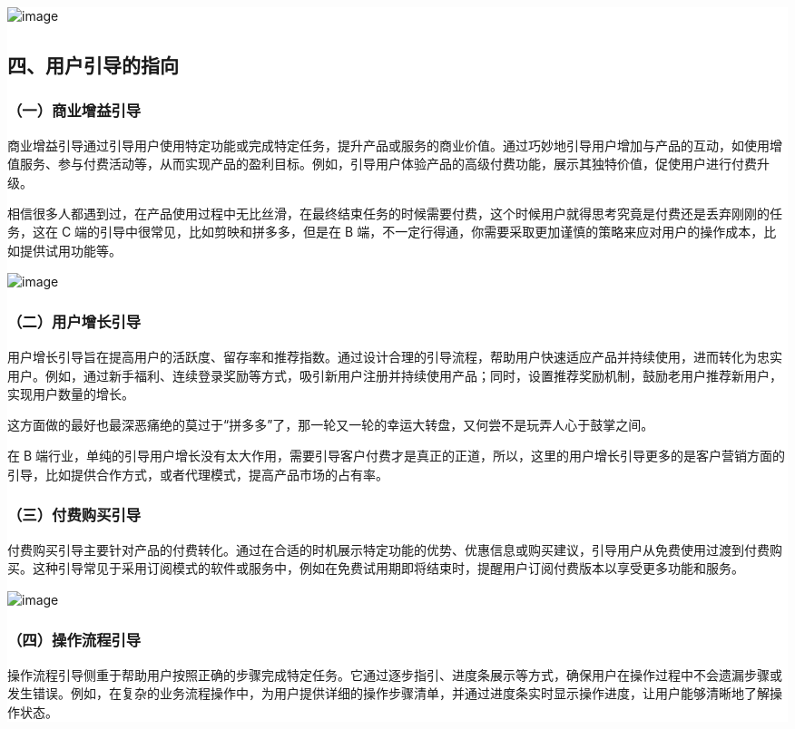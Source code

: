 ![image](https://prod-files-secure.s3.us-west-2.amazonaws.com/a7a0cc5a-89b9-4cda-8686-1fba0ca52f40/bf71860e-af5c-4f0e-956f-a50206e0c366/image.png?X-Amz-Algorithm=AWS4-HMAC-SHA256&X-Amz-Content-Sha256=UNSIGNED-PAYLOAD&X-Amz-Credential=ASIAZI2LB4666RJOLE3M%2F20250316%2Fus-west-2%2Fs3%2Faws4_request&X-Amz-Date=20250316T042306Z&X-Amz-Expires=3600&X-Amz-Security-Token=IQoJb3JpZ2luX2VjEMf%2F%2F%2F%2F%2F%2F%2F%2F%2F%2FwEaCXVzLXdlc3QtMiJHMEUCIQDWpN6IpGV067VS12rJjmhN0AlYRvqQ9etMDyMj5kk8igIgWG7g9ftDYIR%2BWPTRPJQUuMMWG7116xH47dJ8xyv4xTgq%2FwMIIBAAGgw2Mzc0MjMxODM4MDUiDG5YEXHCkVGvhj02lSrcA35VlpqDJF6b9a8SQzqQXoPr2nqp6lWdqXbhknUkwLBKMDkbsAG6PJIOcINqJ6Zzl5Xa3vPunwm2sVN7Drqbw5JbKhdJT%2Bvj558u5P9K3lcR4%2Btuf7Mrhk584MwOQTUBkUhbpZ09Nh4a6iQo9hy%2FZ2z8WF9SmhC9%2BkvkQycFuPBL7b5L2%2FkcvKWscTW5sPMES8eSvBNl%2Fxn5GJ0ZWTIldD%2BgtLz4P8SFcPaAZ1b%2FuEhutVsTj%2FQXzNGQSr2Rh9LYzn1nc3xm2RXk4wbm%2BhMcMJkgBr%2BsYHjT%2BBNjC2QCpTeP2kJPD0GwExJ6xJ%2F%2BgPCO5fjYVQngUnVt25uCKHivgkDuXVz9q%2BEgZt5w4%2BIjypOKEC%2FaWfYRDtZFBMYRQFV0WLUzdfapeTa5V7uX1l0yL%2B%2FHD6KzYJGFuqxWuTpX7ngOpPo3ybVKRBFE8AVgt2el2Z90g0OXFKfYZuyro1o8J804dfG4Tvf2C2pG9vv%2FC6I0wxqFD%2BGM8fN%2FXRCiepNUs9j1VLXooWWtsLX2q0g%2BN9hrdn%2BE4q7KAswx2xSCWWIaayYiWddIJ5M3%2BHWoZKAyxQeHo%2F1eQErF4DBxJmqfz7EPb3DTOtCoa%2Bpex%2F%2B62n560BEQ9KQjP4TkTXgWMN2B2L4GOqUB%2F%2BMS1PeTcKDhjRW%2F0OFuVuZhKPWkMMw0qUjgiEs%2Bfy1qupVcaAKvH6XlcxQn3ymtGz81AFo39YDqvWthsVmL4WiUBQAc0qX4s1qucnStXV0YCcUWaXkustGxVzHE4seQsHmkwSZJyvmayUvUZXRuc0%2F21WTcJ306kV7Hh556eqlkXW5f3LG%2FN4s7QpERvWCuLwSlFI30GoDa%2B6H0E6Fcvyj%2Fi1nD&X-Amz-Signature=a97c7d9e8c763c281049bca366539faa3e8077d49b3d8f10f27ba7bfe65c0ce7&X-Amz-SignedHeaders=host&x-id=GetObject)

## 四、用户引导的指向

### （一）商业增益引导

商业增益引导通过引导用户使用特定功能或完成特定任务，提升产品或服务的商业价值。通过巧妙地引导用户增加与产品的互动，如使用增值服务、参与付费活动等，从而实现产品的盈利目标。例如，引导用户体验产品的高级付费功能，展示其独特价值，促使用户进行付费升级。

相信很多人都遇到过，在产品使用过程中无比丝滑，在最终结束任务的时候需要付费，这个时候用户就得思考究竟是付费还是丢弃刚刚的任务，这在 C 端的引导中很常见，比如剪映和拼多多，但是在 B 端，不一定行得通，你需要采取更加谨慎的策略来应对用户的操作成本，比如提供试用功能等。

![image](https://prod-files-secure.s3.us-west-2.amazonaws.com/a7a0cc5a-89b9-4cda-8686-1fba0ca52f40/6ef47edc-e77d-41c0-b59b-3d452ccbaabd/image.png?X-Amz-Algorithm=AWS4-HMAC-SHA256&X-Amz-Content-Sha256=UNSIGNED-PAYLOAD&X-Amz-Credential=ASIAZI2LB4666RJOLE3M%2F20250316%2Fus-west-2%2Fs3%2Faws4_request&X-Amz-Date=20250316T042306Z&X-Amz-Expires=3600&X-Amz-Security-Token=IQoJb3JpZ2luX2VjEMf%2F%2F%2F%2F%2F%2F%2F%2F%2F%2FwEaCXVzLXdlc3QtMiJHMEUCIQDWpN6IpGV067VS12rJjmhN0AlYRvqQ9etMDyMj5kk8igIgWG7g9ftDYIR%2BWPTRPJQUuMMWG7116xH47dJ8xyv4xTgq%2FwMIIBAAGgw2Mzc0MjMxODM4MDUiDG5YEXHCkVGvhj02lSrcA35VlpqDJF6b9a8SQzqQXoPr2nqp6lWdqXbhknUkwLBKMDkbsAG6PJIOcINqJ6Zzl5Xa3vPunwm2sVN7Drqbw5JbKhdJT%2Bvj558u5P9K3lcR4%2Btuf7Mrhk584MwOQTUBkUhbpZ09Nh4a6iQo9hy%2FZ2z8WF9SmhC9%2BkvkQycFuPBL7b5L2%2FkcvKWscTW5sPMES8eSvBNl%2Fxn5GJ0ZWTIldD%2BgtLz4P8SFcPaAZ1b%2FuEhutVsTj%2FQXzNGQSr2Rh9LYzn1nc3xm2RXk4wbm%2BhMcMJkgBr%2BsYHjT%2BBNjC2QCpTeP2kJPD0GwExJ6xJ%2F%2BgPCO5fjYVQngUnVt25uCKHivgkDuXVz9q%2BEgZt5w4%2BIjypOKEC%2FaWfYRDtZFBMYRQFV0WLUzdfapeTa5V7uX1l0yL%2B%2FHD6KzYJGFuqxWuTpX7ngOpPo3ybVKRBFE8AVgt2el2Z90g0OXFKfYZuyro1o8J804dfG4Tvf2C2pG9vv%2FC6I0wxqFD%2BGM8fN%2FXRCiepNUs9j1VLXooWWtsLX2q0g%2BN9hrdn%2BE4q7KAswx2xSCWWIaayYiWddIJ5M3%2BHWoZKAyxQeHo%2F1eQErF4DBxJmqfz7EPb3DTOtCoa%2Bpex%2F%2B62n560BEQ9KQjP4TkTXgWMN2B2L4GOqUB%2F%2BMS1PeTcKDhjRW%2F0OFuVuZhKPWkMMw0qUjgiEs%2Bfy1qupVcaAKvH6XlcxQn3ymtGz81AFo39YDqvWthsVmL4WiUBQAc0qX4s1qucnStXV0YCcUWaXkustGxVzHE4seQsHmkwSZJyvmayUvUZXRuc0%2F21WTcJ306kV7Hh556eqlkXW5f3LG%2FN4s7QpERvWCuLwSlFI30GoDa%2B6H0E6Fcvyj%2Fi1nD&X-Amz-Signature=b49aa90688574e475c962178db7cb96f54be36918ab0c69348b3efb7a27f8129&X-Amz-SignedHeaders=host&x-id=GetObject)

### （二）用户增长引导

用户增长引导旨在提高用户的活跃度、留存率和推荐指数。通过设计合理的引导流程，帮助用户快速适应产品并持续使用，进而转化为忠实用户。例如，通过新手福利、连续登录奖励等方式，吸引新用户注册并持续使用产品；同时，设置推荐奖励机制，鼓励老用户推荐新用户，实现用户数量的增长。

这方面做的最好也最深恶痛绝的莫过于“拼多多”了，那一轮又一轮的幸运大转盘，又何尝不是玩弄人心于鼓掌之间。

在 B 端行业，单纯的引导用户增长没有太大作用，需要引导客户付费才是真正的正道，所以，这里的用户增长引导更多的是客户营销方面的引导，比如提供合作方式，或者代理模式，提高产品市场的占有率。

### （三）付费购买引导

付费购买引导主要针对产品的付费转化。通过在合适的时机展示特定功能的优势、优惠信息或购买建议，引导用户从免费使用过渡到付费购买。这种引导常见于采用订阅模式的软件或服务中，例如在免费试用期即将结束时，提醒用户订阅付费版本以享受更多功能和服务。

![image](https://prod-files-secure.s3.us-west-2.amazonaws.com/a7a0cc5a-89b9-4cda-8686-1fba0ca52f40/3ccca822-73a8-4b56-afdd-e76454a56970/image.png?X-Amz-Algorithm=AWS4-HMAC-SHA256&X-Amz-Content-Sha256=UNSIGNED-PAYLOAD&X-Amz-Credential=ASIAZI2LB4666RJOLE3M%2F20250316%2Fus-west-2%2Fs3%2Faws4_request&X-Amz-Date=20250316T042306Z&X-Amz-Expires=3600&X-Amz-Security-Token=IQoJb3JpZ2luX2VjEMf%2F%2F%2F%2F%2F%2F%2F%2F%2F%2FwEaCXVzLXdlc3QtMiJHMEUCIQDWpN6IpGV067VS12rJjmhN0AlYRvqQ9etMDyMj5kk8igIgWG7g9ftDYIR%2BWPTRPJQUuMMWG7116xH47dJ8xyv4xTgq%2FwMIIBAAGgw2Mzc0MjMxODM4MDUiDG5YEXHCkVGvhj02lSrcA35VlpqDJF6b9a8SQzqQXoPr2nqp6lWdqXbhknUkwLBKMDkbsAG6PJIOcINqJ6Zzl5Xa3vPunwm2sVN7Drqbw5JbKhdJT%2Bvj558u5P9K3lcR4%2Btuf7Mrhk584MwOQTUBkUhbpZ09Nh4a6iQo9hy%2FZ2z8WF9SmhC9%2BkvkQycFuPBL7b5L2%2FkcvKWscTW5sPMES8eSvBNl%2Fxn5GJ0ZWTIldD%2BgtLz4P8SFcPaAZ1b%2FuEhutVsTj%2FQXzNGQSr2Rh9LYzn1nc3xm2RXk4wbm%2BhMcMJkgBr%2BsYHjT%2BBNjC2QCpTeP2kJPD0GwExJ6xJ%2F%2BgPCO5fjYVQngUnVt25uCKHivgkDuXVz9q%2BEgZt5w4%2BIjypOKEC%2FaWfYRDtZFBMYRQFV0WLUzdfapeTa5V7uX1l0yL%2B%2FHD6KzYJGFuqxWuTpX7ngOpPo3ybVKRBFE8AVgt2el2Z90g0OXFKfYZuyro1o8J804dfG4Tvf2C2pG9vv%2FC6I0wxqFD%2BGM8fN%2FXRCiepNUs9j1VLXooWWtsLX2q0g%2BN9hrdn%2BE4q7KAswx2xSCWWIaayYiWddIJ5M3%2BHWoZKAyxQeHo%2F1eQErF4DBxJmqfz7EPb3DTOtCoa%2Bpex%2F%2B62n560BEQ9KQjP4TkTXgWMN2B2L4GOqUB%2F%2BMS1PeTcKDhjRW%2F0OFuVuZhKPWkMMw0qUjgiEs%2Bfy1qupVcaAKvH6XlcxQn3ymtGz81AFo39YDqvWthsVmL4WiUBQAc0qX4s1qucnStXV0YCcUWaXkustGxVzHE4seQsHmkwSZJyvmayUvUZXRuc0%2F21WTcJ306kV7Hh556eqlkXW5f3LG%2FN4s7QpERvWCuLwSlFI30GoDa%2B6H0E6Fcvyj%2Fi1nD&X-Amz-Signature=c988898f5b8212617e0012b58f0ac07d54c2ebf9e124037ac76ad078314ba3b3&X-Amz-SignedHeaders=host&x-id=GetObject)

### （四）操作流程引导

操作流程引导侧重于帮助用户按照正确的步骤完成特定任务。它通过逐步指引、进度条展示等方式，确保用户在操作过程中不会遗漏步骤或发生错误。例如，在复杂的业务流程操作中，为用户提供详细的操作步骤清单，并通过进度条实时显示操作进度，让用户能够清晰地了解操作状态。
